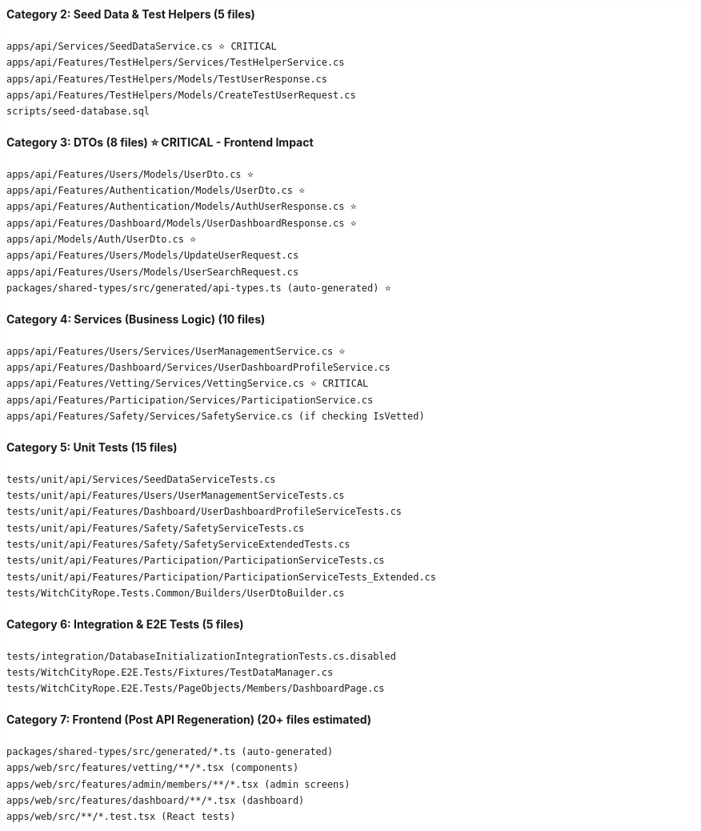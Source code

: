 #### Category 2: Seed Data & Test Helpers (5 files)
```
apps/api/Services/SeedDataService.cs ⭐ CRITICAL
apps/api/Features/TestHelpers/Services/TestHelperService.cs
apps/api/Features/TestHelpers/Models/TestUserResponse.cs
apps/api/Features/TestHelpers/Models/CreateTestUserRequest.cs
scripts/seed-database.sql
```

#### Category 3: DTOs (8 files) ⭐ CRITICAL - Frontend Impact
```
apps/api/Features/Users/Models/UserDto.cs ⭐
apps/api/Features/Authentication/Models/UserDto.cs ⭐
apps/api/Features/Authentication/Models/AuthUserResponse.cs ⭐
apps/api/Features/Dashboard/Models/UserDashboardResponse.cs ⭐
apps/api/Models/Auth/UserDto.cs ⭐
apps/api/Features/Users/Models/UpdateUserRequest.cs
apps/api/Features/Users/Models/UserSearchRequest.cs
packages/shared-types/src/generated/api-types.ts (auto-generated) ⭐
```

#### Category 4: Services (Business Logic) (10 files)
```
apps/api/Features/Users/Services/UserManagementService.cs ⭐
apps/api/Features/Dashboard/Services/UserDashboardProfileService.cs
apps/api/Features/Vetting/Services/VettingService.cs ⭐ CRITICAL
apps/api/Features/Participation/Services/ParticipationService.cs
apps/api/Features/Safety/Services/SafetyService.cs (if checking IsVetted)
```

#### Category 5: Unit Tests (15 files)
```
tests/unit/api/Services/SeedDataServiceTests.cs
tests/unit/api/Features/Users/UserManagementServiceTests.cs
tests/unit/api/Features/Dashboard/UserDashboardProfileServiceTests.cs
tests/unit/api/Features/Safety/SafetyServiceTests.cs
tests/unit/api/Features/Safety/SafetyServiceExtendedTests.cs
tests/unit/api/Features/Participation/ParticipationServiceTests.cs
tests/unit/api/Features/Participation/ParticipationServiceTests_Extended.cs
tests/WitchCityRope.Tests.Common/Builders/UserDtoBuilder.cs
```

#### Category 6: Integration & E2E Tests (5 files)
```
tests/integration/DatabaseInitializationIntegrationTests.cs.disabled
tests/WitchCityRope.E2E.Tests/Fixtures/TestDataManager.cs
tests/WitchCityRope.E2E.Tests/PageObjects/Members/DashboardPage.cs
```

#### Category 7: Frontend (Post API Regeneration) (20+ files estimated)
```
packages/shared-types/src/generated/*.ts (auto-generated)
apps/web/src/features/vetting/**/*.tsx (components)
apps/web/src/features/admin/members/**/*.tsx (admin screens)
apps/web/src/features/dashboard/**/*.tsx (dashboard)
apps/web/src/**/*.test.tsx (React tests)
```
